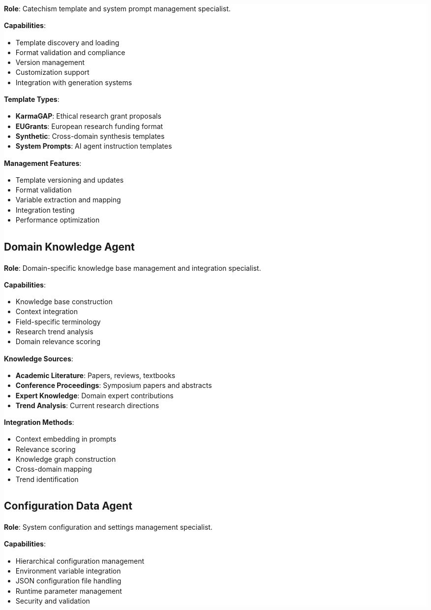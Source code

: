 **Role**: Catechism template and system prompt management specialist.

**Capabilities**:
- Template discovery and loading
- Format validation and compliance
- Version management
- Customization support
- Integration with generation systems

**Template Types**:
- **KarmaGAP**: Ethical research grant proposals
- **EUGrants**: European research funding format
- **Synthetic**: Cross-domain synthesis templates
- **System Prompts**: AI agent instruction templates

**Management Features**:
- Template versioning and updates
- Format validation
- Variable extraction and mapping
- Integration testing
- Performance optimization

## Domain Knowledge Agent

**Role**: Domain-specific knowledge base management and integration specialist.

**Capabilities**:
- Knowledge base construction
- Context integration
- Field-specific terminology
- Research trend analysis
- Domain relevance scoring

**Knowledge Sources**:
- **Academic Literature**: Papers, reviews, textbooks
- **Conference Proceedings**: Symposium papers and abstracts
- **Expert Knowledge**: Domain expert contributions
- **Trend Analysis**: Current research directions

**Integration Methods**:
- Context embedding in prompts
- Relevance scoring
- Knowledge graph construction
- Cross-domain mapping
- Trend identification

## Configuration Data Agent

**Role**: System configuration and settings management specialist.

**Capabilities**:
- Hierarchical configuration management
- Environment variable integration
- JSON configuration file handling
- Runtime parameter management
- Security and validation
